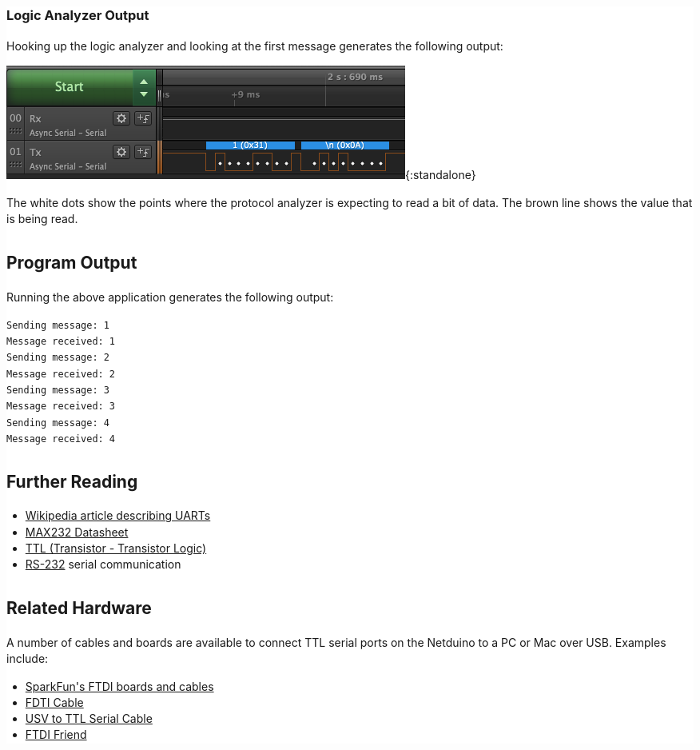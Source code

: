 ### Logic Analyzer Output

Hooking up the logic analyzer and looking at the first message generates the following output:

![Serial UART Transmission](SerialDataTransmission.png){:standalone}

The white dots show the points where the protocol analyzer is expecting to read a bit of data.  The brown line shows the value that is being read.

## Program Output

Running the above application generates the following output:

```
Sending message: 1
Message received: 1
Sending message: 2
Message received: 2
Sending message: 3
Message received: 3
Sending message: 4
Message received: 4
```

## Further Reading

- [Wikipedia article describing UARTs](https://en.wikipedia.org/wiki/Universal_asynchronous_receiver/transmitter)
- [MAX232 Datasheet](http://www.ti.com/lit/ds/symlink/max232.pdf)
- [TTL (Transistor - Transistor Logic)](https://en.wikipedia.org/wiki/Transistor%E2%80%93transistor_logic)
- [RS-232](https://en.wikipedia.org/wiki/RS-232) serial communication

## Related Hardware

A number of cables and boards are available to connect TTL serial ports on the Netduino to a PC or Mac over USB.  Examples include:

-	[SparkFun's FTDI boards and cables](https://www.sparkfun.com/search/results?term=ftdi)
-	[FDTI Cable](https://www.adafruit.com/product/70)
-	[USV to TTL Serial Cable](https://www.adafruit.com/product/954)
-	[FTDI Friend](https://www.adafruit.com/product/284)